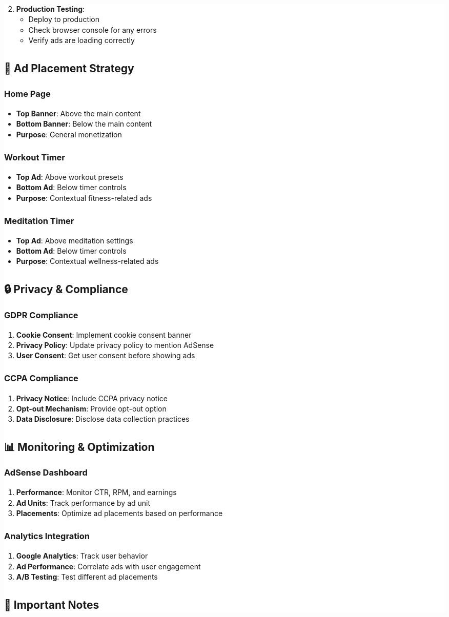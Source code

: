 2. **Production Testing**:
   - Deploy to production
   - Check browser console for any errors
   - Verify ads are loading correctly

## 🎨 Ad Placement Strategy

### Home Page
- **Top Banner**: Above the main content
- **Bottom Banner**: Below the main content
- **Purpose**: General monetization

### Workout Timer
- **Top Ad**: Above workout presets
- **Bottom Ad**: Below timer controls
- **Purpose**: Contextual fitness-related ads

### Meditation Timer
- **Top Ad**: Above meditation settings
- **Bottom Ad**: Below timer controls
- **Purpose**: Contextual wellness-related ads

## 🔒 Privacy & Compliance

### GDPR Compliance
1. **Cookie Consent**: Implement cookie consent banner
2. **Privacy Policy**: Update privacy policy to mention AdSense
3. **User Consent**: Get user consent before showing ads

### CCPA Compliance
1. **Privacy Notice**: Include CCPA privacy notice
2. **Opt-out Mechanism**: Provide opt-out option
3. **Data Disclosure**: Disclose data collection practices

## 📊 Monitoring & Optimization

### AdSense Dashboard
1. **Performance**: Monitor CTR, RPM, and earnings
2. **Ad Units**: Track performance by ad unit
3. **Placements**: Optimize ad placements based on performance

### Analytics Integration
1. **Google Analytics**: Track user behavior
2. **Ad Performance**: Correlate ads with user engagement
3. **A/B Testing**: Test different ad placements

## 🚨 Important Notes
